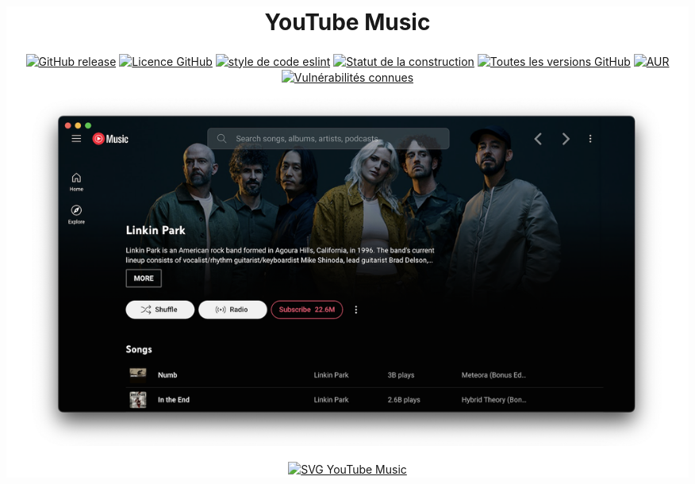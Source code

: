 <div align="center">

# YouTube Music

[![GitHub release](https://img.shields.io/github/release/th-ch/youtube-music.svg?style=for-the-badge&logo=youtube-music)](https://github.com/th-ch/youtube-music/releases/)
[![Licence GitHub](https://img.shields.io/github/license/th-ch/youtube-music.svg?style=for-the-badge)](https://github.com/th-ch/youtube-music/blob/master/LICENSE)
[![style de code eslint](https://img.shields.io/badge/style_de_code-eslint-5ed9c7.svg?style=for-the-badge)](https://github.com/th-ch/youtube-music/blob/master/.eslintrc.js)
[![Statut de la construction](https://img.shields.io/github/actions/workflow/status/th-ch/youtube-music/build.yml?branch=master&style=for-the-badge&logo=youtube-music)](https://GitHub.com/th-ch/youtube-music/releases/)
[![Toutes les versions GitHub](https://img.shields.io/github/downloads/th-ch/youtube-music/total?style=for-the-badge&logo=youtube-music)](https://GitHub.com/th-ch/youtube-music/releases/)
[![AUR](https://img.shields.io/aur/version/youtube-music-bin?color=blueviolet&style=for-the-badge&logo=youtube-music)](https://aur.archlinux.org/packages/youtube-music-bin)
[![Vulnérabilités connues](https://snyk.io/test/github/th-ch/youtube-music/badge.svg)](https://snyk.io/test/github/th-ch/youtube-music)

</div>

![Capture d'écran](/web/screenshot.png "Capture d'écran")

<div align="center">
	<a href="https://github.com/th-ch/youtube-music/releases/latest">
		<img src="https://github.com/th-ch/youtube-music/raw/master/web/youtube-music.svg" width="400" height="100" alt="SVG YouTube Music">
	</a>
</div>
